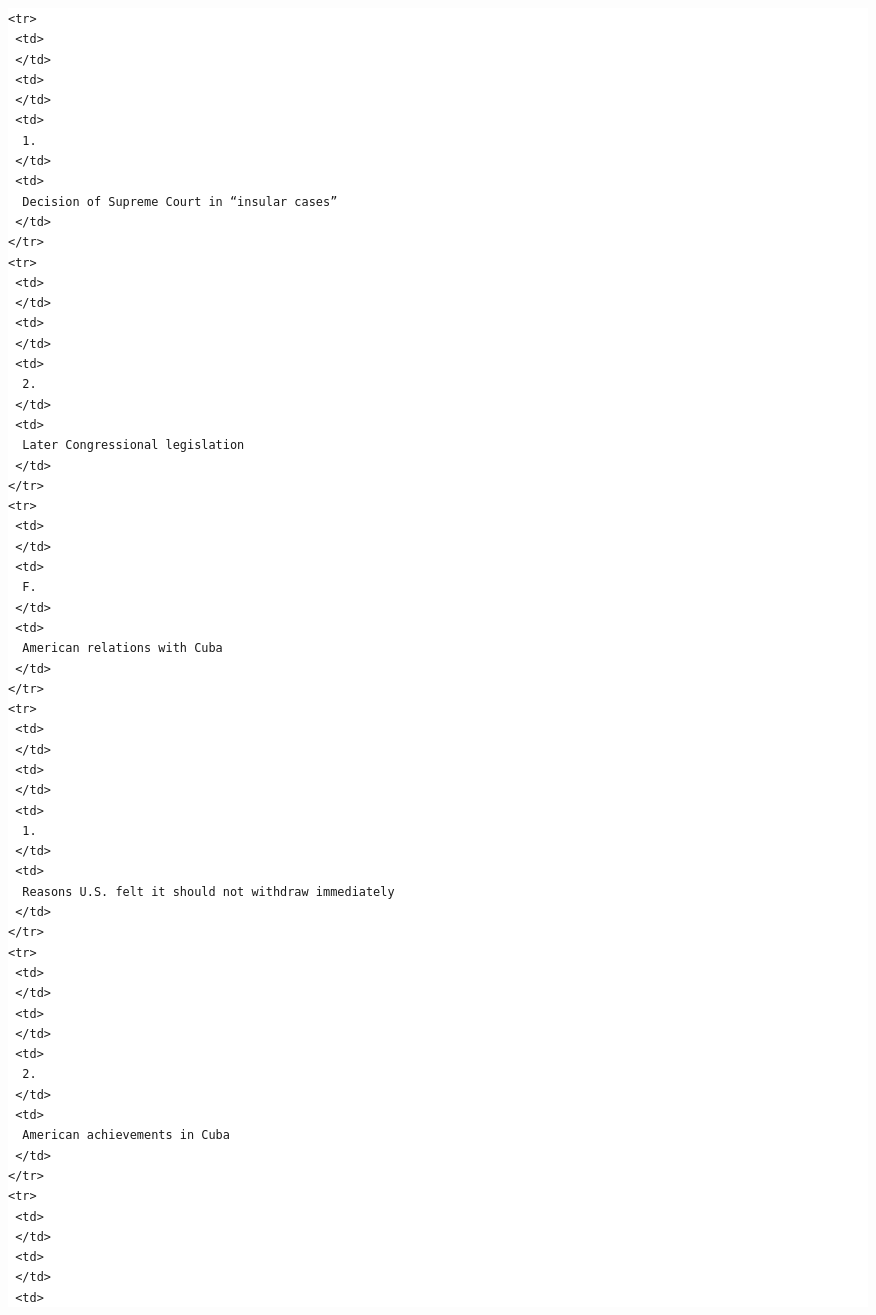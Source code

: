     <tr>
     <td>
     </td>
     <td>
     </td>
     <td>
      1.
     </td>
     <td>
      Decision of Supreme Court in “insular cases”
     </td>
    </tr>
    <tr>
     <td>
     </td>
     <td>
     </td>
     <td>
      2.
     </td>
     <td>
      Later Congressional legislation
     </td>
    </tr>
    <tr>
     <td>
     </td>
     <td>
      F.
     </td>
     <td>
      American relations with Cuba
     </td>
    </tr>
    <tr>
     <td>
     </td>
     <td>
     </td>
     <td>
      1.
     </td>
     <td>
      Reasons U.S. felt it should not withdraw immediately
     </td>
    </tr>
    <tr>
     <td>
     </td>
     <td>
     </td>
     <td>
      2.
     </td>
     <td>
      American achievements in Cuba
     </td>
    </tr>
    <tr>
     <td>
     </td>
     <td>
     </td>
     <td>